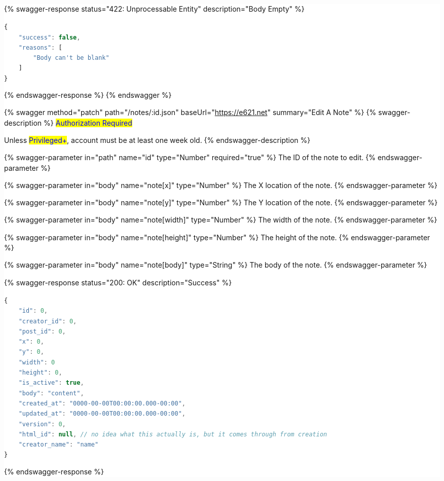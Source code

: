 {% swagger-response status="422: Unprocessable Entity" description="Body Empty" %}
```javascript
{
    "success": false,
    "reasons": [
        "Body can't be blank"
    ]
}
```
{% endswagger-response %}
{% endswagger %}

{% swagger method="patch" path="/notes/:id.json" baseUrl="https://e621.net" summary="Edit A Note" %}
{% swagger-description %}
<mark style="color:blue;">Authorization Required</mark>

Unless <mark style="color:blue;">Privileged+</mark>, account must be at least one week old.
{% endswagger-description %}

{% swagger-parameter in="path" name="id" type="Number" required="true" %}
The ID of the note to edit.
{% endswagger-parameter %}

{% swagger-parameter in="body" name="note[x]" type="Number" %}
The X location of the note.
{% endswagger-parameter %}

{% swagger-parameter in="body" name="note[y]" type="Number" %}
The Y location of the note.
{% endswagger-parameter %}

{% swagger-parameter in="body" name="note[width]" type="Number" %}
The width of the note.
{% endswagger-parameter %}

{% swagger-parameter in="body" name="note[height]" type="Number" %}
The height of the note.
{% endswagger-parameter %}

{% swagger-parameter in="body" name="note[body]" type="String" %}
The body of the note.
{% endswagger-parameter %}

{% swagger-response status="200: OK" description="Success" %}
```javascript
{
    "id": 0,
    "creator_id": 0,
    "post_id": 0,
    "x": 0,
    "y": 0,
    "width": 0
    "height": 0,
    "is_active": true,
    "body": "content",
    "created_at": "0000-00-00T00:00:00.000-00:00",
    "updated_at": "0000-00-00T00:00:00.000-00:00",
    "version": 0,
    "html_id": null, // no idea what this actually is, but it comes through from creation
    "creator_name": "name"
}
```
{% endswagger-response %}
